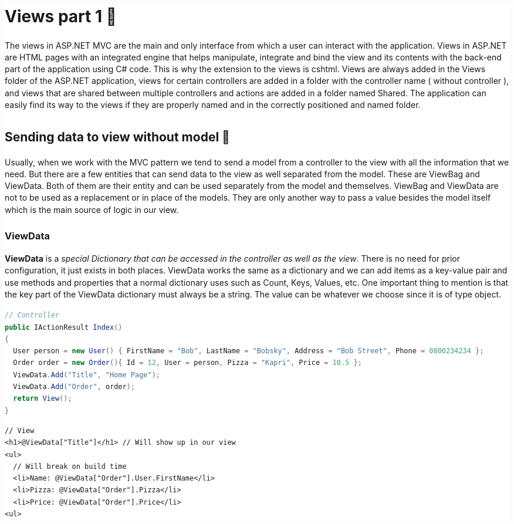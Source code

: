 # Views part 1 🍰

The views in ASP.NET MVC are the main and only interface from which a user can interact with the application. Views in ASP.NET are HTML pages with an integrated engine that helps manipulate, integrate and bind the view and its contents with the back-end part of the application using C# code. This is why the extension to the views is cshtml. Views are always added in the Views folder of the ASP.NET application, views for certain controllers are added in a folder with the controller name ( without controller ), and views that are shared between multiple controllers and actions are added in a folder named Shared. The application can easily find its way to the views if they are properly named and in the correctly positioned and named folder.

## Sending data to view without model 🔹

Usually, when we work with the MVC pattern we tend to send a model from a controller to the view with all the information that we need. But there are a few entities that can send data to the view as well separated from the model. These are ViewBag and ViewData. Both of them are their entity and can be used separately from the model and themselves. ViewBag and ViewData are not to be used as a replacement or in place of the models. They are only another way to pass a value besides the model itself which is the main source of logic in our view.

### ViewData

**ViewData** is a _special Dictionary that can be accessed in the controller as well as the view_. There is no need for prior configuration, it just exists in both places. ViewData works the same as a dictionary and we can add items as a key-value pair and use methods and properties that a normal dictionary uses such as Count, Keys, Values, etc. One important thing to mention is that the key part of the ViewData dictionary must always be a string. The value can be whatever we choose since it is of type object.

```csharp
// Controller
public IActionResult Index()
{
  User person = new User() { FirstName = "Bob", LastName = "Bobsky", Address = "Bob Street", Phone = 0800234234 };
  Order order = new Order(){ Id = 12, User = person, Pizza = "Kapri", Price = 10.5 };
  ViewData.Add("Title", "Home Page");
  ViewData.Add("Order", order);
  return View();
}
```

```csharp.cshtml
// View
<h1>@ViewData["Title"]</h1> // Will show up in our view
<ul>
  // Will break on build time
  <li>Name: @ViewData["Order"].User.FirstName</li>
  <li>Pizza: @ViewData["Order"].Pizza</li>
  <li>Price: @ViewData["Order"].Price</li>
<ul>
```

